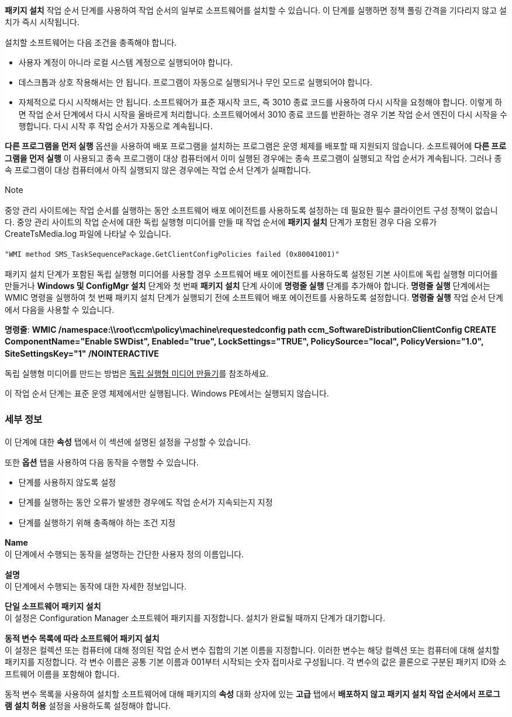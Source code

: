  **패키지 설치** 작업 순서 단계를 사용하여 작업 순서의 일부로 소프트웨어를 설치할 수 있습니다. 이 단계를 실행하면 정책 폴링 간격을 기다리지 않고 설치가 즉시 시작됩니다.  

 설치할 소프트웨어는 다음 조건을 충족해야 합니다.  

-   사용자 계정이 아니라 로컬 시스템 계정으로 실행되어야 합니다.  

-   데스크톱과 상호 작용해서는 안 됩니다. 프로그램이 자동으로 실행되거나 무인 모드로 실행되어야 합니다.  

-   자체적으로 다시 시작해서는 안 됩니다. 소프트웨어가 표준 재시작 코드, 즉 3010 종료 코드를 사용하여 다시 시작을 요청해야 합니다. 이렇게 하면 작업 순서 단계에서 다시 시작을 올바르게 처리합니다. 소프트웨어에서 3010 종료 코드를 반환하는 경우 기본 작업 순서 엔진이 다시 시작을 수행합니다. 다시 시작 후 작업 순서가 자동으로 계속됩니다.  

 **다른 프로그램을 먼저 실행** 옵션을 사용하여 배포 프로그램을 설치하는 프로그램은 운영 체제를 배포할 때 지원되지 않습니다. 소프트웨어에 **다른 프로그램을 먼저 실행** 이 사용되고 종속 프로그램이 대상 컴퓨터에서 이미 실행된 경우에는 종속 프로그램이 실행되고 작업 순서가 계속됩니다. 그러나 종속 프로그램이 대상 컴퓨터에서 아직 실행되지 않은 경우에는 작업 순서 단계가 실패합니다.  

> [!NOTE]  
>  중앙 관리 사이트에는 작업 순서를 실행하는 동안 소프트웨어 배포 에이전트를 사용하도록 설정하는 데 필요한 필수 클라이언트 구성 정책이 없습니다. 중앙 관리 사이트의 작업 순서에 대한 독립 실행형 미디어를 만들 때 작업 순서에 **패키지 설치** 단계가 포함된 경우 다음 오류가 CreateTsMedia.log 파일에 나타날 수 있습니다.  
>   
>  `"WMI method SMS_TaskSequencePackage.GetClientConfigPolicies failed (0x80041001)"`  
>   
>  패키지 설치 단계가 포함된 독립 실행형 미디어를 사용할 경우 소프트웨어 배포 에이전트를 사용하도록 설정된 기본 사이트에 독립 실행형 미디어를 만들거나 **Windows 및 ConfigMgr 설치** 단계와 첫 번째 **패키지 설치** 단계 사이에 **명령줄 실행** 단계를 추가해야 합니다. **명령줄 실행** 단계에서는 WMIC 명령을 실행하여 첫 번째 패키지 설치 단계가 실행되기 전에 소프트웨어 배포 에이전트를 사용하도록 설정합니다. **명령줄 실행** 작업 순서 단계에서 다음을 사용할 수 있습니다.  
>   
>  **명령줄**: **WMIC /namespace:\\\root\ccm\policy\machine\requestedconfig path ccm_SoftwareDistributionClientConfig CREATE ComponentName="Enable SWDist", Enabled="true", LockSettings="TRUE", PolicySource="local", PolicyVersion="1.0", SiteSettingsKey="1" /NOINTERACTIVE**  
>   
>  독립 실행형 미디어를 만드는 방법은 [독립 실행형 미디어 만들기](../deploy-use/create-stand-alone-media.md)를 참조하세요.  

 이 작업 순서 단계는 표준 운영 체제에서만 실행됩니다. Windows PE에서는 실행되지 않습니다.  

### <a name="details"></a>세부 정보  
 이 단계에 대한 **속성** 탭에서 이 섹션에 설명된 설정을 구성할 수 있습니다.  

 또한 **옵션** 탭을 사용하여 다음 동작을 수행할 수 있습니다.  

-   단계를 사용하지 않도록 설정  

-   단계를 실행하는 동안 오류가 발생한 경우에도 작업 순서가 지속되는지 지정  

-   단계를 실행하기 위해 충족해야 하는 조건 지정  

 **Name**  
 이 단계에서 수행되는 동작을 설명하는 간단한 사용자 정의 이름입니다.  

 **설명**  
 이 단계에서 수행되는 동작에 대한 자세한 정보입니다.  

 **단일 소프트웨어 패키지 설치**  
 이 설정은 Configuration Manager 소프트웨어 패키지를 지정합니다. 설치가 완료될 때까지 단계가 대기합니다.  

 **동적 변수 목록에 따라 소프트웨어 패키지 설치**  
 이 설정은 컬렉션 또는 컴퓨터에 대해 정의된 작업 순서 변수 집합의 기본 이름을 지정합니다. 이러한 변수는 해당 컬렉션 또는 컴퓨터에 대해 설치할 패키지를 지정합니다. 각 변수 이름은 공통 기본 이름과 001부터 시작되는 숫자 접미사로 구성됩니다. 각 변수의 값은 콜론으로 구분된 패키지 ID와 소프트웨어 이름을 포함해야 합니다.  

 동적 변수 목록을 사용하여 설치할 소프트웨어에 대해 패키지의 **속성** 대화 상자에 있는 **고급** 탭에서 **배포하지 않고 패키지 설치 작업 순서에서 프로그램 설치 허용** 설정을 사용하도록 설정해야 합니다.  
